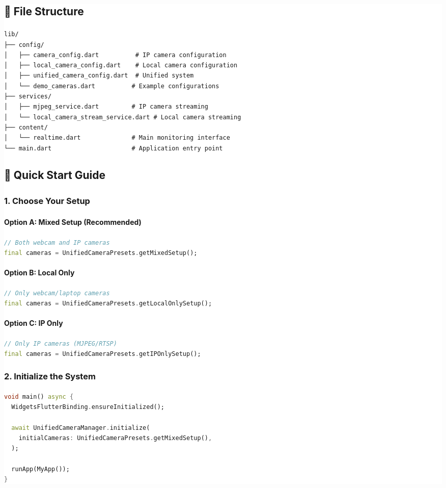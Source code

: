 ```
```

## 📁 **File Structure**

```
lib/
├── config/
│   ├── camera_config.dart          # IP camera configuration
│   ├── local_camera_config.dart    # Local camera configuration
│   ├── unified_camera_config.dart  # Unified system
│   └── demo_cameras.dart          # Example configurations
├── services/
│   ├── mjpeg_service.dart         # IP camera streaming
│   └── local_camera_stream_service.dart # Local camera streaming
├── content/
│   └── realtime.dart              # Main monitoring interface
└── main.dart                      # Application entry point
```

## 🚀 **Quick Start Guide**

### **1. Choose Your Setup**

#### **Option A: Mixed Setup (Recommended)**
```dart
// Both webcam and IP cameras
final cameras = UnifiedCameraPresets.getMixedSetup();
```

#### **Option B: Local Only**
```dart
// Only webcam/laptop cameras
final cameras = UnifiedCameraPresets.getLocalOnlySetup();
```

#### **Option C: IP Only**
```dart
// Only IP cameras (MJPEG/RTSP)
final cameras = UnifiedCameraPresets.getIPOnlySetup();
```

### **2. Initialize the System**
```dart
void main() async {
  WidgetsFlutterBinding.ensureInitialized();
  
  await UnifiedCameraManager.initialize(
    initialCameras: UnifiedCameraPresets.getMixedSetup(),
  );
  
  runApp(MyApp());
}
```
